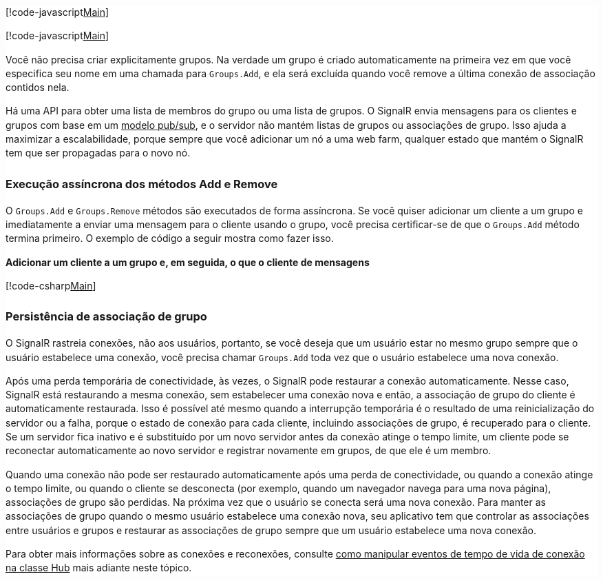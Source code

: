 [!code-javascript[Main](hubs-api-guide-server/samples/sample44.js)]

[!code-javascript[Main](hubs-api-guide-server/samples/sample45.js)]

Você não precisa criar explicitamente grupos. Na verdade um grupo é criado automaticamente na primeira vez em que você especifica seu nome em uma chamada para `Groups.Add`, e ela será excluída quando você remove a última conexão de associação contidos nela.

Há uma API para obter uma lista de membros do grupo ou uma lista de grupos. O SignalR envia mensagens para os clientes e grupos com base em um [modelo pub/sub](http://en.wikipedia.org/wiki/Publish/subscribe), e o servidor não mantém listas de grupos ou associações de grupo. Isso ajuda a maximizar a escalabilidade, porque sempre que você adicionar um nó a uma web farm, qualquer estado que mantém o SignalR tem que ser propagadas para o novo nó.

<a id="asyncgroupmethods"></a>

### <a name="asynchronous-execution-of-add-and-remove-methods"></a>Execução assíncrona dos métodos Add e Remove

O `Groups.Add` e `Groups.Remove` métodos são executados de forma assíncrona. Se você quiser adicionar um cliente a um grupo e imediatamente a enviar uma mensagem para o cliente usando o grupo, você precisa certificar-se de que o `Groups.Add` método termina primeiro. O exemplo de código a seguir mostra como fazer isso.

**Adicionar um cliente a um grupo e, em seguida, o que o cliente de mensagens**

[!code-csharp[Main](hubs-api-guide-server/samples/sample46.cs?highlight=1,3)]

<a id="grouppersistence"></a>

### <a name="group-membership-persistence"></a>Persistência de associação de grupo

O SignalR rastreia conexões, não aos usuários, portanto, se você deseja que um usuário estar no mesmo grupo sempre que o usuário estabelece uma conexão, você precisa chamar `Groups.Add` toda vez que o usuário estabelece uma nova conexão.

Após uma perda temporária de conectividade, às vezes, o SignalR pode restaurar a conexão automaticamente. Nesse caso, SignalR está restaurando a mesma conexão, sem estabelecer uma conexão nova e então, a associação de grupo do cliente é automaticamente restaurada. Isso é possível até mesmo quando a interrupção temporária é o resultado de uma reinicialização do servidor ou a falha, porque o estado de conexão para cada cliente, incluindo associações de grupo, é recuperado para o cliente. Se um servidor fica inativo e é substituído por um novo servidor antes da conexão atinge o tempo limite, um cliente pode se reconectar automaticamente ao novo servidor e registrar novamente em grupos, de que ele é um membro.

Quando uma conexão não pode ser restaurado automaticamente após uma perda de conectividade, ou quando a conexão atinge o tempo limite, ou quando o cliente se desconecta (por exemplo, quando um navegador navega para uma nova página), associações de grupo são perdidas. Na próxima vez que o usuário se conecta será uma nova conexão. Para manter as associações de grupo quando o mesmo usuário estabelece uma conexão nova, seu aplicativo tem que controlar as associações entre usuários e grupos e restaurar as associações de grupo sempre que um usuário estabelece uma nova conexão.

Para obter mais informações sobre as conexões e reconexões, consulte [como manipular eventos de tempo de vida de conexão na classe Hub](#connectionlifetime) mais adiante neste tópico.
